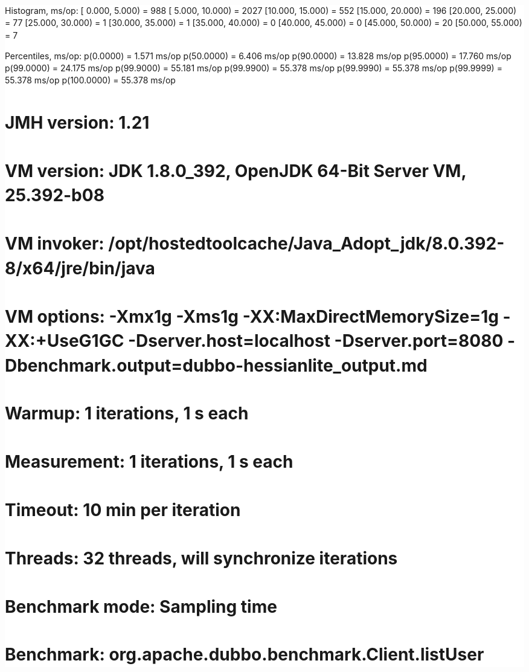   Histogram, ms/op:
    [ 0.000,  5.000) = 988 
    [ 5.000, 10.000) = 2027 
    [10.000, 15.000) = 552 
    [15.000, 20.000) = 196 
    [20.000, 25.000) = 77 
    [25.000, 30.000) = 1 
    [30.000, 35.000) = 1 
    [35.000, 40.000) = 0 
    [40.000, 45.000) = 0 
    [45.000, 50.000) = 20 
    [50.000, 55.000) = 7 

  Percentiles, ms/op:
      p(0.0000) =      1.571 ms/op
     p(50.0000) =      6.406 ms/op
     p(90.0000) =     13.828 ms/op
     p(95.0000) =     17.760 ms/op
     p(99.0000) =     24.175 ms/op
     p(99.9000) =     55.181 ms/op
     p(99.9900) =     55.378 ms/op
     p(99.9990) =     55.378 ms/op
     p(99.9999) =     55.378 ms/op
    p(100.0000) =     55.378 ms/op


# JMH version: 1.21
# VM version: JDK 1.8.0_392, OpenJDK 64-Bit Server VM, 25.392-b08
# VM invoker: /opt/hostedtoolcache/Java_Adopt_jdk/8.0.392-8/x64/jre/bin/java
# VM options: -Xmx1g -Xms1g -XX:MaxDirectMemorySize=1g -XX:+UseG1GC -Dserver.host=localhost -Dserver.port=8080 -Dbenchmark.output=dubbo-hessianlite_output.md
# Warmup: 1 iterations, 1 s each
# Measurement: 1 iterations, 1 s each
# Timeout: 10 min per iteration
# Threads: 32 threads, will synchronize iterations
# Benchmark mode: Sampling time
# Benchmark: org.apache.dubbo.benchmark.Client.listUser
